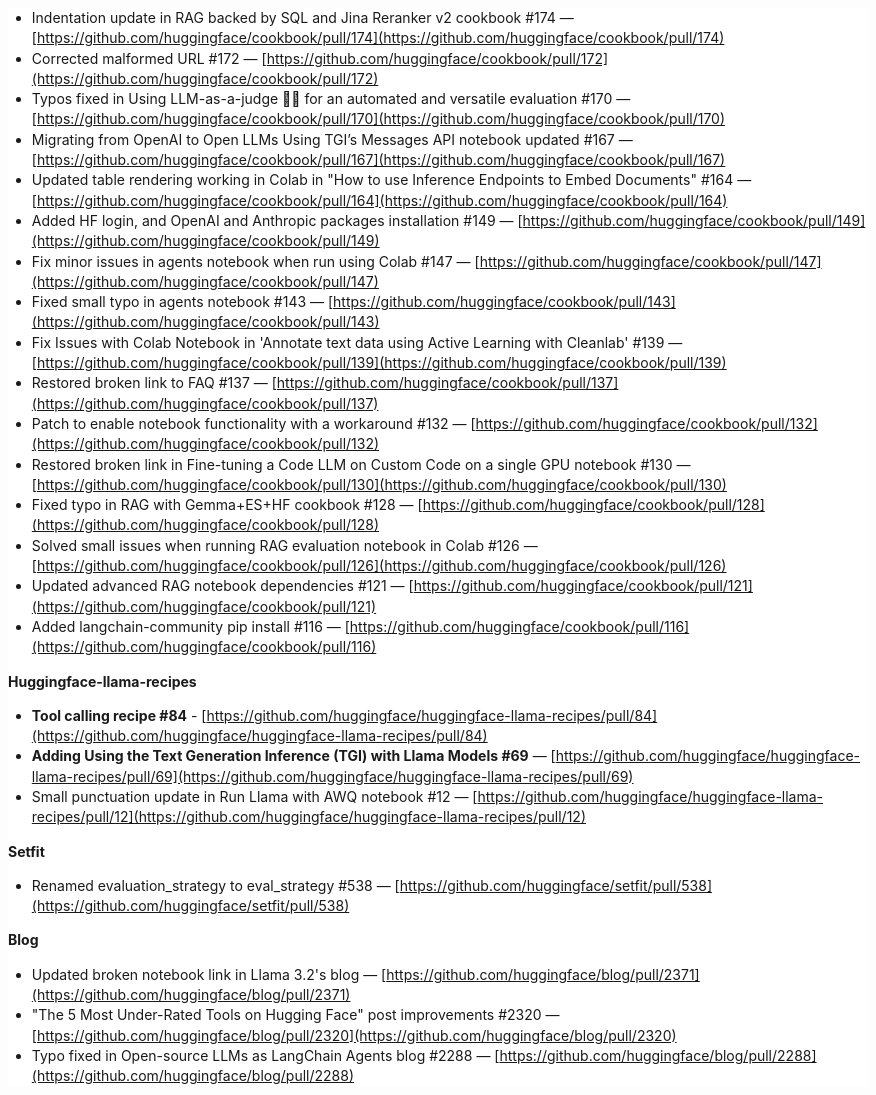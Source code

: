 * Indentation update in RAG backed by SQL and Jina Reranker v2 cookbook #174 — [https://github.com/huggingface/cookbook/pull/174](https://github.com/huggingface/cookbook/pull/174) 
* Corrected malformed URL #172 — [https://github.com/huggingface/cookbook/pull/172](https://github.com/huggingface/cookbook/pull/172)
* Typos fixed in Using LLM-as-a-judge 🧑‍⚖️ for an automated and versatile evaluation #170 — [https://github.com/huggingface/cookbook/pull/170](https://github.com/huggingface/cookbook/pull/170) 
* Migrating from OpenAI to Open LLMs Using TGI’s Messages API notebook updated #167 — [https://github.com/huggingface/cookbook/pull/167](https://github.com/huggingface/cookbook/pull/167)
* Updated table rendering working in Colab in "How to use Inference Endpoints to Embed Documents" #164 — [https://github.com/huggingface/cookbook/pull/164](https://github.com/huggingface/cookbook/pull/164) 
* Added HF login, and OpenAI and Anthropic packages installation #149 — [https://github.com/huggingface/cookbook/pull/149](https://github.com/huggingface/cookbook/pull/149) 
* Fix minor issues in agents notebook when run using Colab #147 — [https://github.com/huggingface/cookbook/pull/147](https://github.com/huggingface/cookbook/pull/147) 
* Fixed small typo in agents notebook #143 — [https://github.com/huggingface/cookbook/pull/143](https://github.com/huggingface/cookbook/pull/143)
* Fix Issues with Colab Notebook in 'Annotate text data using Active Learning with Cleanlab' #139 — [https://github.com/huggingface/cookbook/pull/139](https://github.com/huggingface/cookbook/pull/139)
* Restored broken link to FAQ #137 — [https://github.com/huggingface/cookbook/pull/137](https://github.com/huggingface/cookbook/pull/137)
* Patch to enable notebook functionality with a workaround #132 — [https://github.com/huggingface/cookbook/pull/132](https://github.com/huggingface/cookbook/pull/132)
* Restored broken link in Fine-tuning a Code LLM on Custom Code on a single GPU notebook #130 — [https://github.com/huggingface/cookbook/pull/130](https://github.com/huggingface/cookbook/pull/130)
* Fixed typo in RAG with Gemma+ES+HF cookbook #128 — [https://github.com/huggingface/cookbook/pull/128](https://github.com/huggingface/cookbook/pull/128)
* Solved small issues when running RAG evaluation notebook in Colab #126 — [https://github.com/huggingface/cookbook/pull/126](https://github.com/huggingface/cookbook/pull/126)
* Updated advanced RAG notebook dependencies #121 — [https://github.com/huggingface/cookbook/pull/121](https://github.com/huggingface/cookbook/pull/121) 
* Added langchain-community pip install #116 — [https://github.com/huggingface/cookbook/pull/116](https://github.com/huggingface/cookbook/pull/116) 

**Huggingface-llama-recipes**

* **Tool calling recipe #84** - [https://github.com/huggingface/huggingface-llama-recipes/pull/84](https://github.com/huggingface/huggingface-llama-recipes/pull/84)
* **Adding Using the Text Generation Inference (TGI) with Llama Models #69** — [https://github.com/huggingface/huggingface-llama-recipes/pull/69](https://github.com/huggingface/huggingface-llama-recipes/pull/69)
* Small punctuation update in Run Llama with AWQ notebook #12 — [https://github.com/huggingface/huggingface-llama-recipes/pull/12](https://github.com/huggingface/huggingface-llama-recipes/pull/12)

**Setfit**

* Renamed evaluation_strategy to eval_strategy #538 — [https://github.com/huggingface/setfit/pull/538](https://github.com/huggingface/setfit/pull/538) 

**Blog**

* Updated broken notebook link in Llama 3.2's blog — [https://github.com/huggingface/blog/pull/2371](https://github.com/huggingface/blog/pull/2371) 
* "The 5 Most Under-Rated Tools on Hugging Face" post improvements #2320 — [https://github.com/huggingface/blog/pull/2320](https://github.com/huggingface/blog/pull/2320)
* Typo fixed in Open-source LLMs as LangChain Agents blog #2288 — [https://github.com/huggingface/blog/pull/2288](https://github.com/huggingface/blog/pull/2288)
